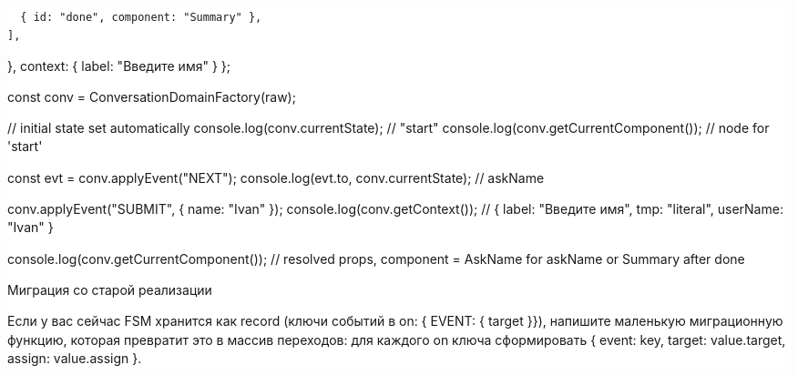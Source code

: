       { id: "done", component: "Summary" },
    ],
  },
  context: { label: "Введите имя" }
};

const conv = ConversationDomainFactory(raw);

// initial state set automatically
console.log(conv.currentState); // "start"
console.log(conv.getCurrentComponent()); // node for 'start'

const evt = conv.applyEvent("NEXT");
console.log(evt.to, conv.currentState); // askName

conv.applyEvent("SUBMIT", { name: "Ivan" });
console.log(conv.getContext()); // { label: "Введите имя", tmp: "literal", userName: "Ivan" }

console.log(conv.getCurrentComponent()); // resolved props, component = AskName for askName or Summary after done

Миграция со старой реализации

Если у вас сейчас FSM хранится как record (ключи событий в on: { EVENT: { target }}), напишите маленькую миграционную функцию, которая превратит это в массив переходов: для каждого on ключа сформировать { event: key, target: value.target, assign: value.assign }.
